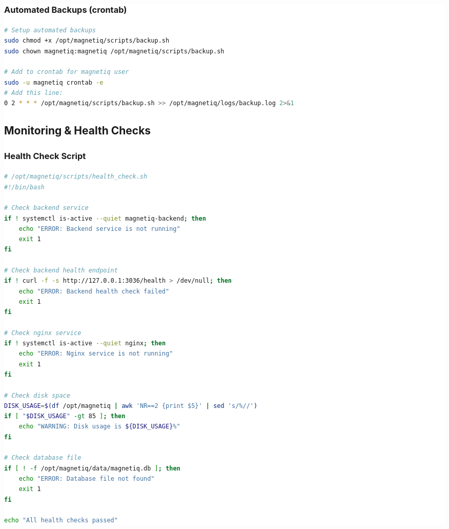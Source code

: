 ### Automated Backups (crontab)
```bash
# Setup automated backups
sudo chmod +x /opt/magnetiq/scripts/backup.sh
sudo chown magnetiq:magnetiq /opt/magnetiq/scripts/backup.sh

# Add to crontab for magnetiq user
sudo -u magnetiq crontab -e
# Add this line:
0 2 * * * /opt/magnetiq/scripts/backup.sh >> /opt/magnetiq/logs/backup.log 2>&1
```

## Monitoring & Health Checks

### Health Check Script
```bash
# /opt/magnetiq/scripts/health_check.sh
#!/bin/bash

# Check backend service
if ! systemctl is-active --quiet magnetiq-backend; then
    echo "ERROR: Backend service is not running"
    exit 1
fi

# Check backend health endpoint
if ! curl -f -s http://127.0.0.1:3036/health > /dev/null; then
    echo "ERROR: Backend health check failed"
    exit 1
fi

# Check nginx service
if ! systemctl is-active --quiet nginx; then
    echo "ERROR: Nginx service is not running"
    exit 1
fi

# Check disk space
DISK_USAGE=$(df /opt/magnetiq | awk 'NR==2 {print $5}' | sed 's/%//')
if [ "$DISK_USAGE" -gt 85 ]; then
    echo "WARNING: Disk usage is ${DISK_USAGE}%"
fi

# Check database file
if [ ! -f /opt/magnetiq/data/magnetiq.db ]; then
    echo "ERROR: Database file not found"
    exit 1
fi

echo "All health checks passed"
```
